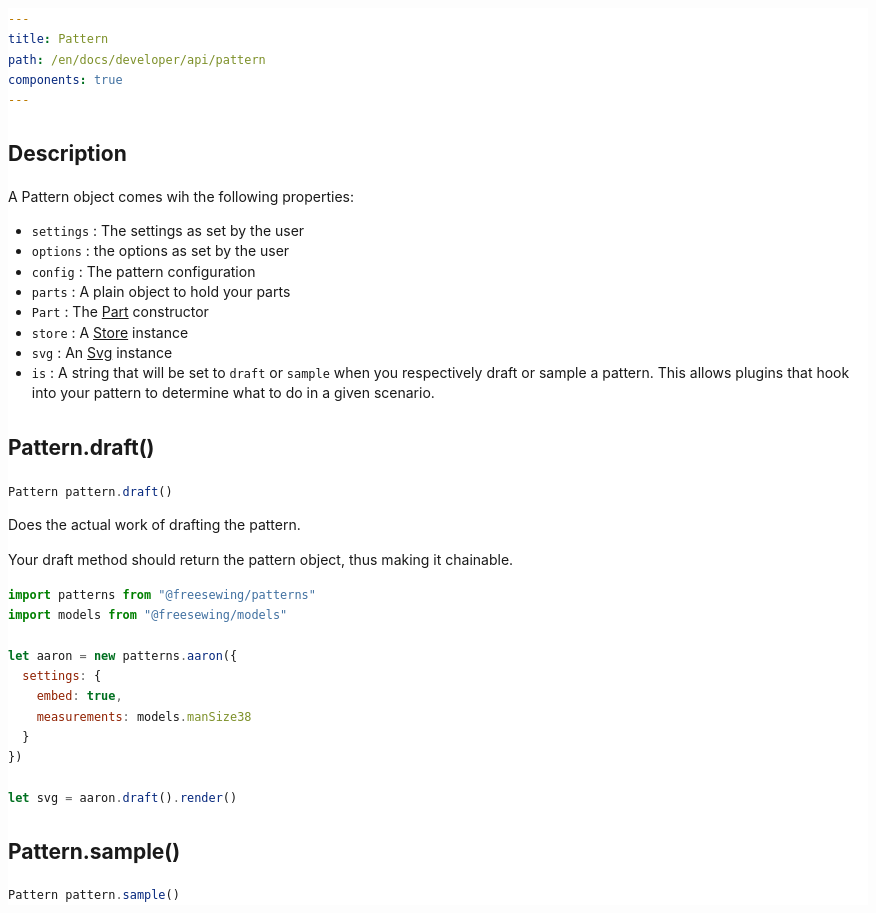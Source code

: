 ```yaml
---
title: Pattern
path: /en/docs/developer/api/pattern
components: true
---
```


## Description

A Pattern object comes wih the following properties:

 - `settings` : The settings as set by the user
 - `options` : the options as set by the user
 - `config` : The pattern configuration
 - `parts` : A plain object to hold your parts
 - `Part` : The [Part](/en/docs/developer/api/part) constructor
 - `store` : A [Store](/en/docs/developer/api/store) instance
 - `svg` : An [Svg](/en/docs/developer/api/svg) instance
 - `is` : A string that will be set to `draft` or `sample` when you respectively draft or sample a pattern.
 This allows plugins that hook into your pattern to determine what to do in a given scenario.

## Pattern.draft()

```js
Pattern pattern.draft()
``` 

Does the actual work of drafting the pattern.

Your draft method should return the pattern object, thus making it chainable.

<pattern-example pattern="aaron">

```js
import patterns from "@freesewing/patterns"
import models from "@freesewing/models"

let aaron = new patterns.aaron({
  settings: {
    embed: true,
    measurements: models.manSize38
  }
})

let svg = aaron.draft().render()
``` 

</pattern-example>

## Pattern.sample()

```js
Pattern pattern.sample()
``` 

